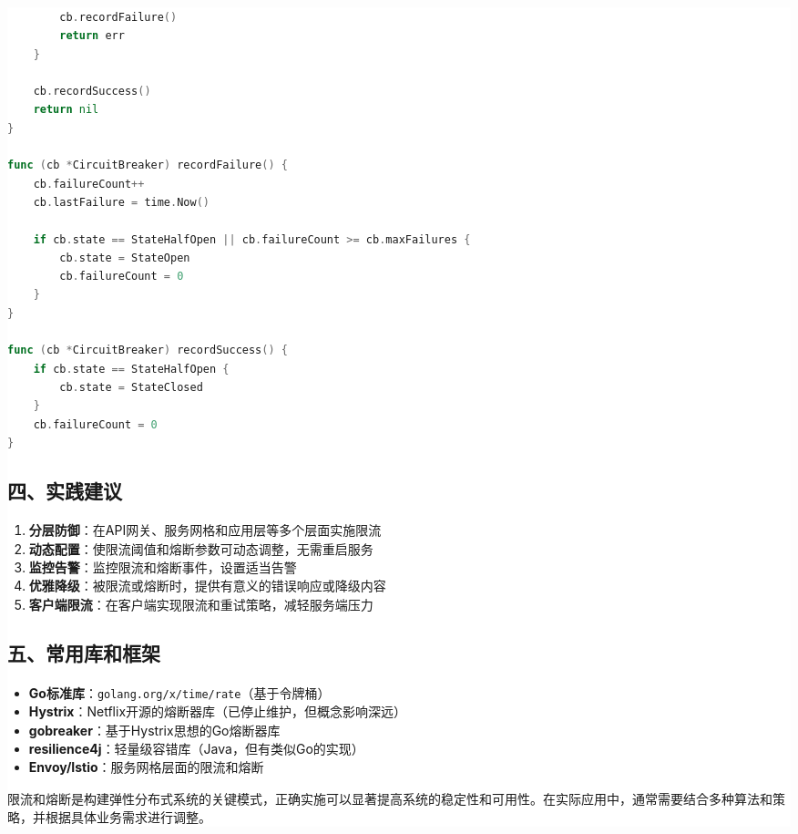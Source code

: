 ```go
        cb.recordFailure()
        return err
    }
    
    cb.recordSuccess()
    return nil
}

func (cb *CircuitBreaker) recordFailure() {
    cb.failureCount++
    cb.lastFailure = time.Now()
    
    if cb.state == StateHalfOpen || cb.failureCount >= cb.maxFailures {
        cb.state = StateOpen
        cb.failureCount = 0
    }
}

func (cb *CircuitBreaker) recordSuccess() {
    if cb.state == StateHalfOpen {
        cb.state = StateClosed
    }
    cb.failureCount = 0
}
```

## 四、实践建议

1. **分层防御**：在API网关、服务网格和应用层等多个层面实施限流
2. **动态配置**：使限流阈值和熔断参数可动态调整，无需重启服务
3. **监控告警**：监控限流和熔断事件，设置适当告警
4. **优雅降级**：被限流或熔断时，提供有意义的错误响应或降级内容
5. **客户端限流**：在客户端实现限流和重试策略，减轻服务端压力

## 五、常用库和框架

- **Go标准库**：`golang.org/x/time/rate`（基于令牌桶）
- **Hystrix**：Netflix开源的熔断器库（已停止维护，但概念影响深远）
- **gobreaker**：基于Hystrix思想的Go熔断器库
- **resilience4j**：轻量级容错库（Java，但有类似Go的实现）
- **Envoy/Istio**：服务网格层面的限流和熔断

限流和熔断是构建弹性分布式系统的关键模式，正确实施可以显著提高系统的稳定性和可用性。在实际应用中，通常需要结合多种算法和策略，并根据具体业务需求进行调整。
